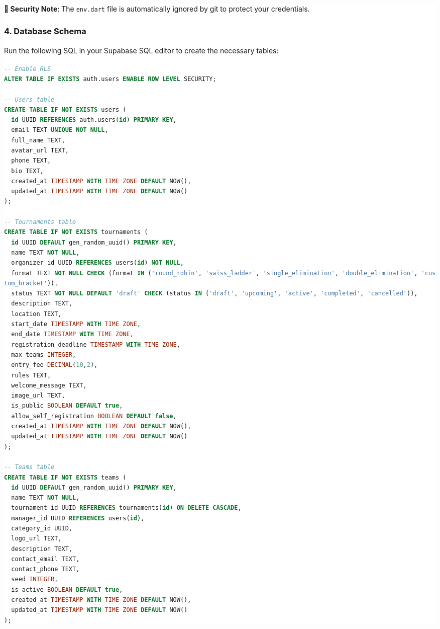 **🔐 Security Note**: The `env.dart` file is automatically ignored by git to protect your credentials.

### 4. Database Schema

Run the following SQL in your Supabase SQL editor to create the necessary tables:

```sql
-- Enable RLS
ALTER TABLE IF EXISTS auth.users ENABLE ROW LEVEL SECURITY;

-- Users table
CREATE TABLE IF NOT EXISTS users (
  id UUID REFERENCES auth.users(id) PRIMARY KEY,
  email TEXT UNIQUE NOT NULL,
  full_name TEXT,
  avatar_url TEXT,
  phone TEXT,
  bio TEXT,
  created_at TIMESTAMP WITH TIME ZONE DEFAULT NOW(),
  updated_at TIMESTAMP WITH TIME ZONE DEFAULT NOW()
);

-- Tournaments table
CREATE TABLE IF NOT EXISTS tournaments (
  id UUID DEFAULT gen_random_uuid() PRIMARY KEY,
  name TEXT NOT NULL,
  organizer_id UUID REFERENCES users(id) NOT NULL,
  format TEXT NOT NULL CHECK (format IN ('round_robin', 'swiss_ladder', 'single_elimination', 'double_elimination', 'custom_bracket')),
  status TEXT NOT NULL DEFAULT 'draft' CHECK (status IN ('draft', 'upcoming', 'active', 'completed', 'cancelled')),
  description TEXT,
  location TEXT,
  start_date TIMESTAMP WITH TIME ZONE,
  end_date TIMESTAMP WITH TIME ZONE,
  registration_deadline TIMESTAMP WITH TIME ZONE,
  max_teams INTEGER,
  entry_fee DECIMAL(10,2),
  rules TEXT,
  welcome_message TEXT,
  image_url TEXT,
  is_public BOOLEAN DEFAULT true,
  allow_self_registration BOOLEAN DEFAULT false,
  created_at TIMESTAMP WITH TIME ZONE DEFAULT NOW(),
  updated_at TIMESTAMP WITH TIME ZONE DEFAULT NOW()
);

-- Teams table
CREATE TABLE IF NOT EXISTS teams (
  id UUID DEFAULT gen_random_uuid() PRIMARY KEY,
  name TEXT NOT NULL,
  tournament_id UUID REFERENCES tournaments(id) ON DELETE CASCADE,
  manager_id UUID REFERENCES users(id),
  category_id UUID,
  logo_url TEXT,
  description TEXT,
  contact_email TEXT,
  contact_phone TEXT,
  seed INTEGER,
  is_active BOOLEAN DEFAULT true,
  created_at TIMESTAMP WITH TIME ZONE DEFAULT NOW(),
  updated_at TIMESTAMP WITH TIME ZONE DEFAULT NOW()
);
```